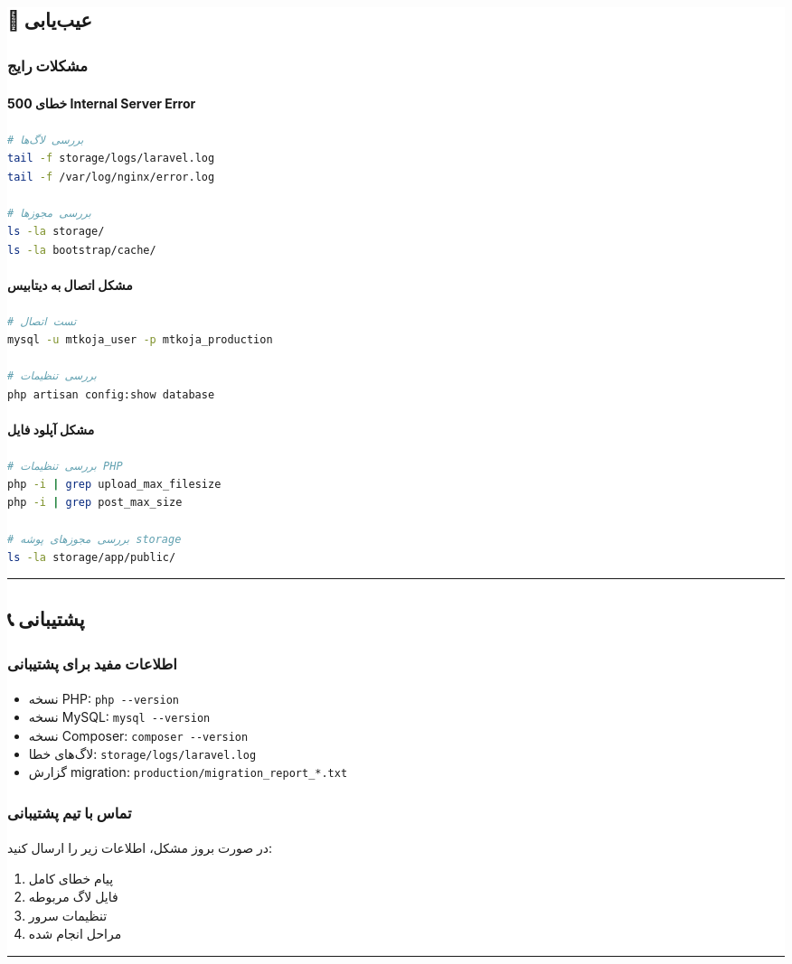 
## 🚨 عیب‌یابی

### مشکلات رایج

#### خطای 500 Internal Server Error
```bash
# بررسی لاگ‌ها
tail -f storage/logs/laravel.log
tail -f /var/log/nginx/error.log

# بررسی مجوزها
ls -la storage/
ls -la bootstrap/cache/
```

#### مشکل اتصال به دیتابیس
```bash
# تست اتصال
mysql -u mtkoja_user -p mtkoja_production

# بررسی تنظیمات
php artisan config:show database
```

#### مشکل آپلود فایل
```bash
# بررسی تنظیمات PHP
php -i | grep upload_max_filesize
php -i | grep post_max_size

# بررسی مجوزهای پوشه storage
ls -la storage/app/public/
```

---

## 📞 پشتیبانی

### اطلاعات مفید برای پشتیبانی
- نسخه PHP: `php --version`
- نسخه MySQL: `mysql --version`
- نسخه Composer: `composer --version`
- لاگ‌های خطا: `storage/logs/laravel.log`
- گزارش migration: `production/migration_report_*.txt`

### تماس با تیم پشتیبانی
در صورت بروز مشکل، اطلاعات زیر را ارسال کنید:
1. پیام خطای کامل
2. فایل لاگ مربوطه
3. تنظیمات سرور
4. مراحل انجام شده

---